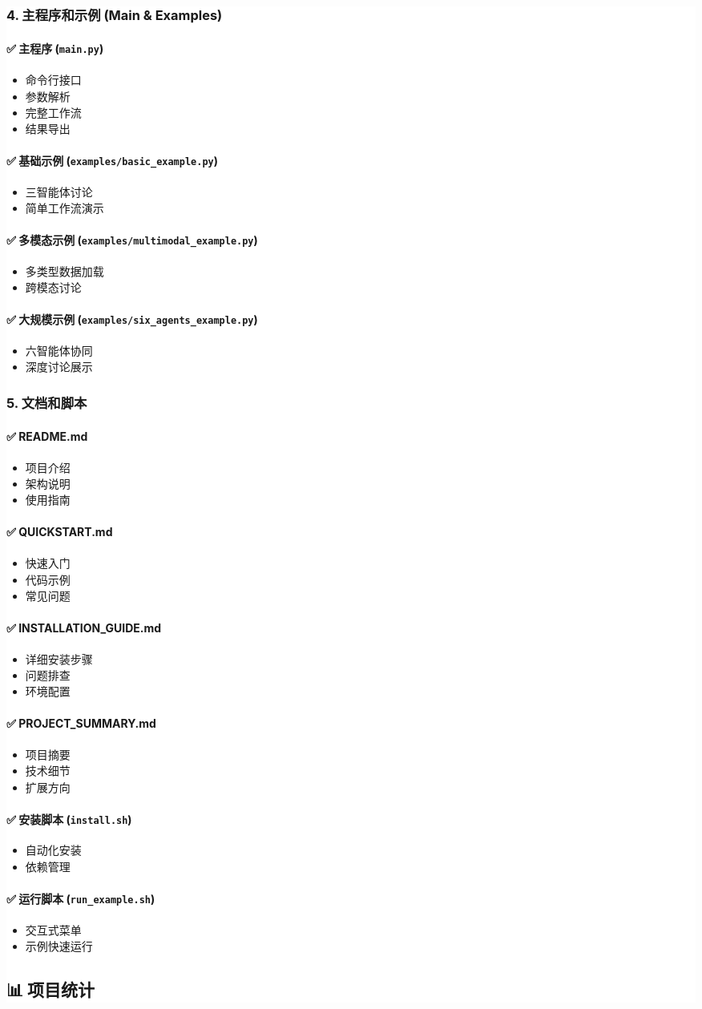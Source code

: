 ### 4. 主程序和示例 (Main & Examples)

#### ✅ 主程序 (`main.py`)
- 命令行接口
- 参数解析
- 完整工作流
- 结果导出

#### ✅ 基础示例 (`examples/basic_example.py`)
- 三智能体讨论
- 简单工作流演示

#### ✅ 多模态示例 (`examples/multimodal_example.py`)
- 多类型数据加载
- 跨模态讨论

#### ✅ 大规模示例 (`examples/six_agents_example.py`)
- 六智能体协同
- 深度讨论展示

### 5. 文档和脚本

#### ✅ README.md
- 项目介绍
- 架构说明
- 使用指南

#### ✅ QUICKSTART.md
- 快速入门
- 代码示例
- 常见问题

#### ✅ INSTALLATION_GUIDE.md
- 详细安装步骤
- 问题排查
- 环境配置

#### ✅ PROJECT_SUMMARY.md
- 项目摘要
- 技术细节
- 扩展方向

#### ✅ 安装脚本 (`install.sh`)
- 自动化安装
- 依赖管理

#### ✅ 运行脚本 (`run_example.sh`)
- 交互式菜单
- 示例快速运行

## 📊 项目统计
